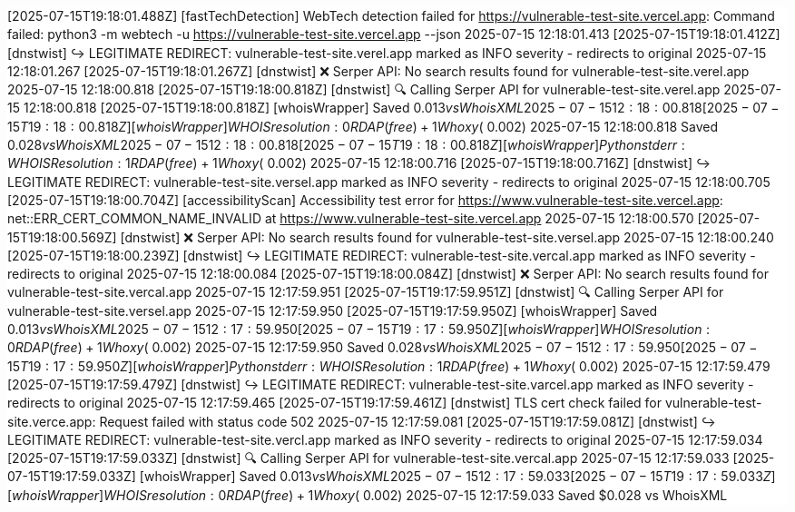 [2025-07-15T19:18:01.488Z] [fastTechDetection] WebTech detection failed for https://vulnerable-test-site.vercel.app: Command failed: python3 -m webtech -u https://vulnerable-test-site.vercel.app --json
2025-07-15 12:18:01.413	
[2025-07-15T19:18:01.412Z] [dnstwist] ↪️ LEGITIMATE REDIRECT: vulnerable-test-site.verel.app marked as INFO severity - redirects to original
2025-07-15 12:18:01.267	
[2025-07-15T19:18:01.267Z] [dnstwist] ❌ Serper API: No search results found for vulnerable-test-site.verel.app
2025-07-15 12:18:00.818	
[2025-07-15T19:18:00.818Z] [dnstwist] 🔍 Calling Serper API for vulnerable-test-site.verel.app
2025-07-15 12:18:00.818	
[2025-07-15T19:18:00.818Z] [whoisWrapper] Saved $0.013 vs WhoisXML
2025-07-15 12:18:00.818	
[2025-07-15T19:18:00.818Z] [whoisWrapper] WHOIS resolution: 0 RDAP (free) + 1 Whoxy (~$0.002)
2025-07-15 12:18:00.818	
Saved $0.028 vs WhoisXML
2025-07-15 12:18:00.818	
[2025-07-15T19:18:00.818Z] [whoisWrapper] Python stderr: WHOIS Resolution: 1 RDAP (free) + 1 Whoxy (~$0.002)
2025-07-15 12:18:00.716	
[2025-07-15T19:18:00.716Z] [dnstwist] ↪️ LEGITIMATE REDIRECT: vulnerable-test-site.versel.app marked as INFO severity - redirects to original
2025-07-15 12:18:00.705	
[2025-07-15T19:18:00.704Z] [accessibilityScan] Accessibility test error for https://www.vulnerable-test-site.vercel.app: net::ERR_CERT_COMMON_NAME_INVALID at https://www.vulnerable-test-site.vercel.app
2025-07-15 12:18:00.570	
[2025-07-15T19:18:00.569Z] [dnstwist] ❌ Serper API: No search results found for vulnerable-test-site.versel.app
2025-07-15 12:18:00.240	
[2025-07-15T19:18:00.239Z] [dnstwist] ↪️ LEGITIMATE REDIRECT: vulnerable-test-site.vercal.app marked as INFO severity - redirects to original
2025-07-15 12:18:00.084	
[2025-07-15T19:18:00.084Z] [dnstwist] ❌ Serper API: No search results found for vulnerable-test-site.vercal.app
2025-07-15 12:17:59.951	
[2025-07-15T19:17:59.951Z] [dnstwist] 🔍 Calling Serper API for vulnerable-test-site.versel.app
2025-07-15 12:17:59.950	
[2025-07-15T19:17:59.950Z] [whoisWrapper] Saved $0.013 vs WhoisXML
2025-07-15 12:17:59.950	
[2025-07-15T19:17:59.950Z] [whoisWrapper] WHOIS resolution: 0 RDAP (free) + 1 Whoxy (~$0.002)
2025-07-15 12:17:59.950	
Saved $0.028 vs WhoisXML
2025-07-15 12:17:59.950	
[2025-07-15T19:17:59.950Z] [whoisWrapper] Python stderr: WHOIS Resolution: 1 RDAP (free) + 1 Whoxy (~$0.002)
2025-07-15 12:17:59.479	
[2025-07-15T19:17:59.479Z] [dnstwist] ↪️ LEGITIMATE REDIRECT: vulnerable-test-site.varcel.app marked as INFO severity - redirects to original
2025-07-15 12:17:59.465	
[2025-07-15T19:17:59.461Z] [dnstwist] TLS cert check failed for vulnerable-test-site.verce.app: Request failed with status code 502
2025-07-15 12:17:59.081	
[2025-07-15T19:17:59.081Z] [dnstwist] ↪️ LEGITIMATE REDIRECT: vulnerable-test-site.vercl.app marked as INFO severity - redirects to original
2025-07-15 12:17:59.034	
[2025-07-15T19:17:59.033Z] [dnstwist] 🔍 Calling Serper API for vulnerable-test-site.vercal.app
2025-07-15 12:17:59.033	
[2025-07-15T19:17:59.033Z] [whoisWrapper] Saved $0.013 vs WhoisXML
2025-07-15 12:17:59.033	
[2025-07-15T19:17:59.033Z] [whoisWrapper] WHOIS resolution: 0 RDAP (free) + 1 Whoxy (~$0.002)
2025-07-15 12:17:59.033	
Saved $0.028 vs WhoisXML